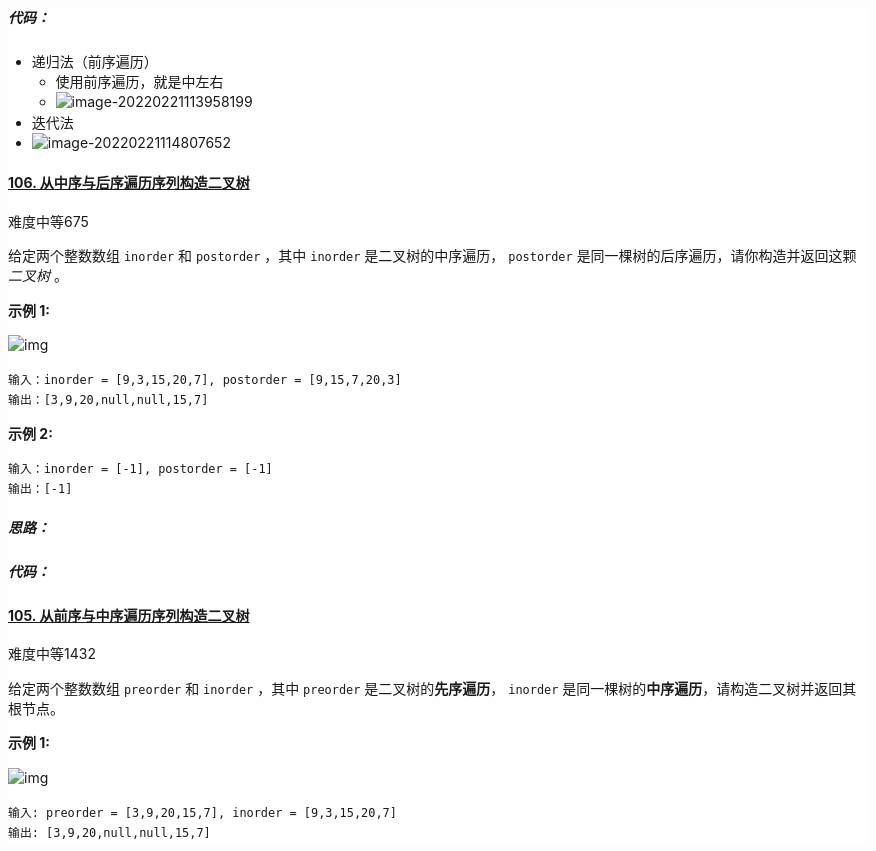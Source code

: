 ##### 代码：

- 递归法（前序遍历）
  - 使用前序遍历，就是中左右
  - ![image-20220221113958199](C:\Users\Ethan\AppData\Roaming\Typora\typora-user-images\image-20220221113958199.png)
- 迭代法
- ![image-20220221114807652](C:\Users\Ethan\AppData\Roaming\Typora\typora-user-images\image-20220221114807652.png)

#### [106. 从中序与后序遍历序列构造二叉树](https://leetcode-cn.com/problems/construct-binary-tree-from-inorder-and-postorder-traversal/)

难度中等675

给定两个整数数组 `inorder` 和 `postorder` ，其中 `inorder` 是二叉树的中序遍历， `postorder` 是同一棵树的后序遍历，请你构造并返回这颗 *二叉树* 。

 

**示例 1:**

![img](https://assets.leetcode.com/uploads/2021/02/19/tree.jpg)

```
输入：inorder = [9,3,15,20,7], postorder = [9,15,7,20,3]
输出：[3,9,20,null,null,15,7]
```

**示例 2:**

```
输入：inorder = [-1], postorder = [-1]
输出：[-1]
```

##### 思路：

##### 代码：

#### [105. 从前序与中序遍历序列构造二叉树](https://leetcode-cn.com/problems/construct-binary-tree-from-preorder-and-inorder-traversal/)

难度中等1432

给定两个整数数组 `preorder` 和 `inorder` ，其中 `preorder` 是二叉树的**先序遍历**， `inorder` 是同一棵树的**中序遍历**，请构造二叉树并返回其根节点。

 

**示例 1:**

![img](https://assets.leetcode.com/uploads/2021/02/19/tree.jpg)

```
输入: preorder = [3,9,20,15,7], inorder = [9,3,15,20,7]
输出: [3,9,20,null,null,15,7]
```
